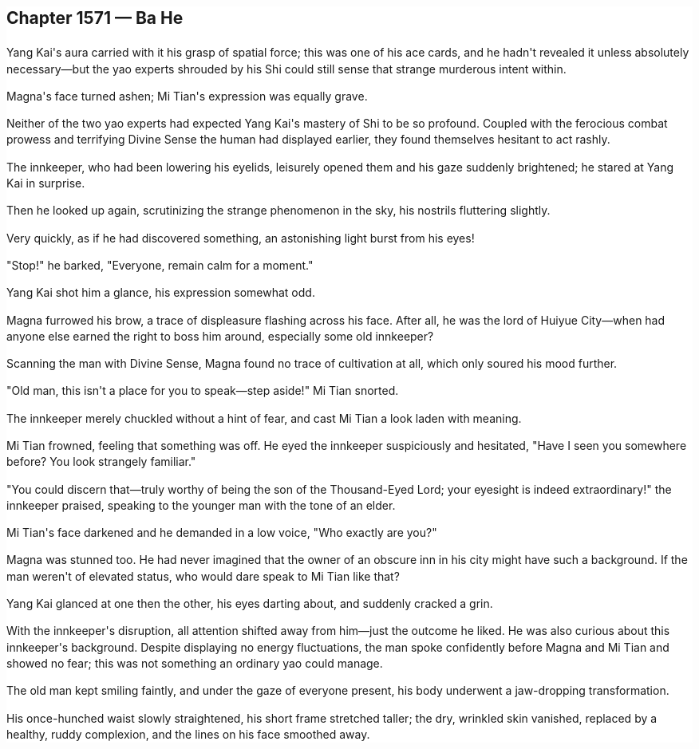## Chapter 1571 — Ba He

Yang Kai's aura carried with it his grasp of spatial force; this was one of his ace cards, and he hadn't revealed it unless absolutely necessary—but the yao experts shrouded by his Shi could still sense that strange murderous intent within.

Magna's face turned ashen; Mi Tian's expression was equally grave.

Neither of the two yao experts had expected Yang Kai's mastery of Shi to be so profound. Coupled with the ferocious combat prowess and terrifying Divine Sense the human had displayed earlier, they found themselves hesitant to act rashly.

The innkeeper, who had been lowering his eyelids, leisurely opened them and his gaze suddenly brightened; he stared at Yang Kai in surprise.

Then he looked up again, scrutinizing the strange phenomenon in the sky, his nostrils fluttering slightly.

Very quickly, as if he had discovered something, an astonishing light burst from his eyes!

"Stop!" he barked, "Everyone, remain calm for a moment."

Yang Kai shot him a glance, his expression somewhat odd.

Magna furrowed his brow, a trace of displeasure flashing across his face. After all, he was the lord of Huiyue City—when had anyone else earned the right to boss him around, especially some old innkeeper?

Scanning the man with Divine Sense, Magna found no trace of cultivation at all, which only soured his mood further.

"Old man, this isn't a place for you to speak—step aside!" Mi Tian snorted.

The innkeeper merely chuckled without a hint of fear, and cast Mi Tian a look laden with meaning.

Mi Tian frowned, feeling that something was off. He eyed the innkeeper suspiciously and hesitated, "Have I seen you somewhere before? You look strangely familiar."

"You could discern that—truly worthy of being the son of the Thousand-Eyed Lord; your eyesight is indeed extraordinary!" the innkeeper praised, speaking to the younger man with the tone of an elder.

Mi Tian's face darkened and he demanded in a low voice, "Who exactly are you?"

Magna was stunned too. He had never imagined that the owner of an obscure inn in his city might have such a background. If the man weren't of elevated status, who would dare speak to Mi Tian like that?

Yang Kai glanced at one then the other, his eyes darting about, and suddenly cracked a grin.

With the innkeeper's disruption, all attention shifted away from him—just the outcome he liked. He was also curious about this innkeeper's background. Despite displaying no energy fluctuations, the man spoke confidently before Magna and Mi Tian and showed no fear; this was not something an ordinary yao could manage.

The old man kept smiling faintly, and under the gaze of everyone present, his body underwent a jaw-dropping transformation.

His once-hunched waist slowly straightened, his short frame stretched taller; the dry, wrinkled skin vanished, replaced by a healthy, ruddy complexion, and the lines on his face smoothed away.
